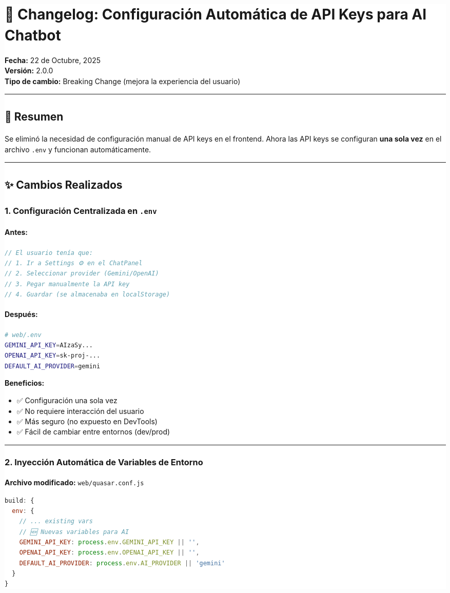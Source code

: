 # 🎉 Changelog: Configuración Automática de API Keys para AI Chatbot

**Fecha:** 22 de Octubre, 2025  
**Versión:** 2.0.0  
**Tipo de cambio:** Breaking Change (mejora la experiencia del usuario)

---

## 📝 Resumen

Se eliminó la necesidad de configuración manual de API keys en el frontend. Ahora las API keys se configuran **una sola vez** en el archivo `.env` y funcionan automáticamente.

---

## ✨ Cambios Realizados

### 1. **Configuración Centralizada en `.env`**

#### Antes:
```javascript
// El usuario tenía que:
// 1. Ir a Settings ⚙️ en el ChatPanel
// 2. Seleccionar provider (Gemini/OpenAI)
// 3. Pegar manualmente la API key
// 4. Guardar (se almacenaba en localStorage)
```

#### Después:
```bash
# web/.env
GEMINI_API_KEY=AIzaSy...
OPENAI_API_KEY=sk-proj-...
DEFAULT_AI_PROVIDER=gemini
```

**Beneficios:**
- ✅ Configuración una sola vez
- ✅ No requiere interacción del usuario
- ✅ Más seguro (no expuesto en DevTools)
- ✅ Fácil de cambiar entre entornos (dev/prod)

---

### 2. **Inyección Automática de Variables de Entorno**

**Archivo modificado:** `web/quasar.conf.js`

```javascript
build: {
  env: {
    // ... existing vars
    // 🆕 Nuevas variables para AI
    GEMINI_API_KEY: process.env.GEMINI_API_KEY || '',
    OPENAI_API_KEY: process.env.OPENAI_API_KEY || '',
    DEFAULT_AI_PROVIDER: process.env.AI_PROVIDER || 'gemini'
  }
}
```
